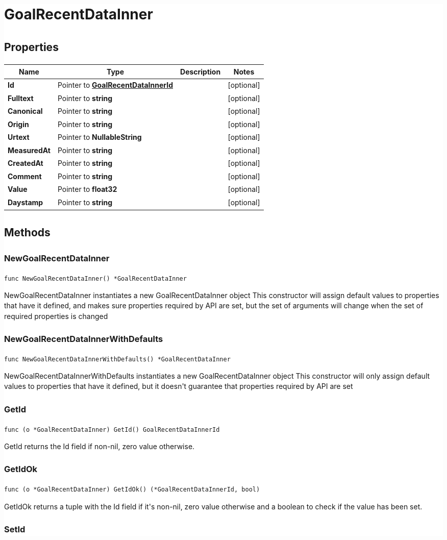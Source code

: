 # GoalRecentDataInner

## Properties

Name | Type | Description | Notes
------------ | ------------- | ------------- | -------------
**Id** | Pointer to [**GoalRecentDataInnerId**](GoalRecentDataInnerId.md) |  | [optional] 
**Fulltext** | Pointer to **string** |  | [optional] 
**Canonical** | Pointer to **string** |  | [optional] 
**Origin** | Pointer to **string** |  | [optional] 
**Urtext** | Pointer to **NullableString** |  | [optional] 
**MeasuredAt** | Pointer to **string** |  | [optional] 
**CreatedAt** | Pointer to **string** |  | [optional] 
**Comment** | Pointer to **string** |  | [optional] 
**Value** | Pointer to **float32** |  | [optional] 
**Daystamp** | Pointer to **string** |  | [optional] 

## Methods

### NewGoalRecentDataInner

`func NewGoalRecentDataInner() *GoalRecentDataInner`

NewGoalRecentDataInner instantiates a new GoalRecentDataInner object
This constructor will assign default values to properties that have it defined,
and makes sure properties required by API are set, but the set of arguments
will change when the set of required properties is changed

### NewGoalRecentDataInnerWithDefaults

`func NewGoalRecentDataInnerWithDefaults() *GoalRecentDataInner`

NewGoalRecentDataInnerWithDefaults instantiates a new GoalRecentDataInner object
This constructor will only assign default values to properties that have it defined,
but it doesn't guarantee that properties required by API are set

### GetId

`func (o *GoalRecentDataInner) GetId() GoalRecentDataInnerId`

GetId returns the Id field if non-nil, zero value otherwise.

### GetIdOk

`func (o *GoalRecentDataInner) GetIdOk() (*GoalRecentDataInnerId, bool)`

GetIdOk returns a tuple with the Id field if it's non-nil, zero value otherwise
and a boolean to check if the value has been set.

### SetId
